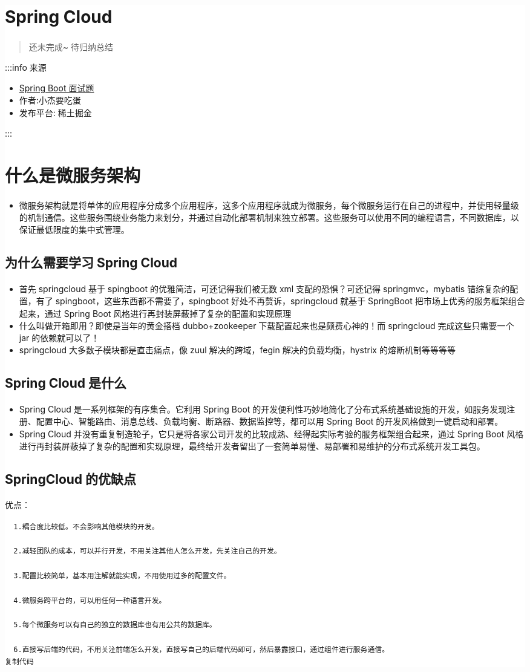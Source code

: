 # Spring Cloud

> 还未完成~ 待归纳总结

:::info 来源

- [Spring Boot 面试题](https://juejin.cn/post/6844904125709156359)
- 作者:小杰要吃蛋
- 发布平台: 稀土掘金

:::

# 什么是微服务架构

- 微服务架构就是将单体的应用程序分成多个应用程序，这多个应用程序就成为微服务，每个微服务运行在自己的进程中，并使用轻量级的机制通信。这些服务围绕业务能力来划分，并通过自动化部署机制来独立部署。这些服务可以使用不同的编程语言，不同数据库，以保证最低限度的集中式管理。

## 为什么需要学习 Spring Cloud

- 首先 springcloud 基于 spingboot 的优雅简洁，可还记得我们被无数 xml 支配的恐惧？可还记得 springmvc，mybatis 错综复杂的配置，有了 spingboot，这些东西都不需要了，spingboot 好处不再赘诉，springcloud 就基于 SpringBoot 把市场上优秀的服务框架组合起来，通过 Spring Boot 风格进行再封装屏蔽掉了复杂的配置和实现原理
- 什么叫做开箱即用？即使是当年的黄金搭档 dubbo+zookeeper 下载配置起来也是颇费心神的！而 springcloud 完成这些只需要一个 jar 的依赖就可以了！
- springcloud 大多数子模块都是直击痛点，像 zuul 解决的跨域，fegin 解决的负载均衡，hystrix 的熔断机制等等等等

## Spring Cloud 是什么

- Spring Cloud 是一系列框架的有序集合。它利用 Spring Boot 的开发便利性巧妙地简化了分布式系统基础设施的开发，如服务发现注册、配置中心、智能路由、消息总线、负载均衡、断路器、数据监控等，都可以用 Spring Boot 的开发风格做到一键启动和部署。
- Spring Cloud 并没有重复制造轮子，它只是将各家公司开发的比较成熟、经得起实际考验的服务框架组合起来，通过 Spring Boot 风格进行再封装屏蔽掉了复杂的配置和实现原理，最终给开发者留出了一套简单易懂、易部署和易维护的分布式系统开发工具包。

## SpringCloud 的优缺点

优点：

```
  1.耦合度比较低。不会影响其他模块的开发。

  2.减轻团队的成本，可以并行开发，不用关注其他人怎么开发，先关注自己的开发。

  3.配置比较简单，基本用注解就能实现，不用使用过多的配置文件。

  4.微服务跨平台的，可以用任何一种语言开发。

  5.每个微服务可以有自己的独立的数据库也有用公共的数据库。

  6.直接写后端的代码，不用关注前端怎么开发，直接写自己的后端代码即可，然后暴露接口，通过组件进行服务通信。
复制代码
```
